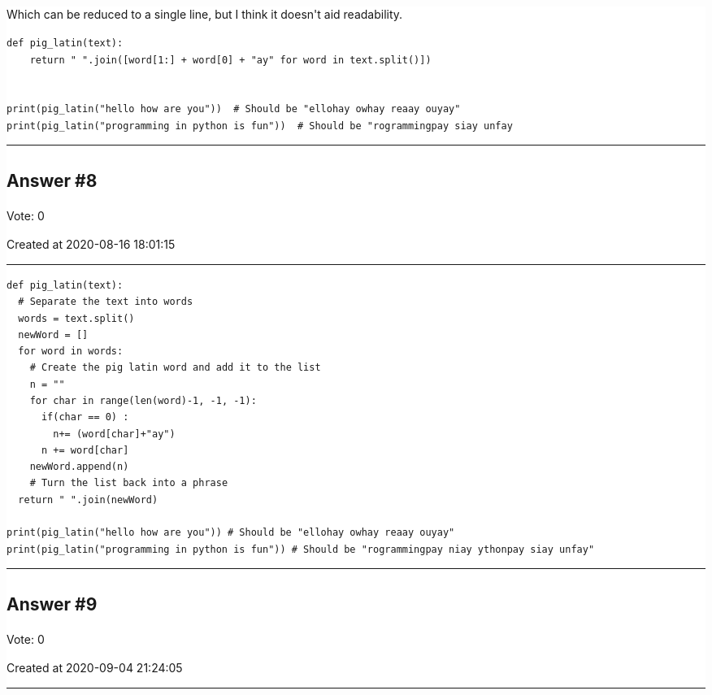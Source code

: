 Which can be reduced to a single line, but I think it doesn't aid readability.
```
def pig_latin(text):
    return " ".join([word[1:] + word[0] + "ay" for word in text.split()])


print(pig_latin("hello how are you"))  # Should be "ellohay owhay reaay ouyay"
print(pig_latin("programming in python is fun"))  # Should be "rogrammingpay siay unfay
```



------------
    
    
## Answer \#8

 Vote: 0

Created at 2020-08-16 18:01:15

------------

```
def pig_latin(text):
  # Separate the text into words
  words = text.split()
  newWord = []
  for word in words:
    # Create the pig latin word and add it to the list
    n = ""
    for char in range(len(word)-1, -1, -1):
      if(char == 0) :
        n+= (word[char]+"ay")
      n += word[char]
    newWord.append(n)    
    # Turn the list back into a phrase
  return " ".join(newWord)
    
print(pig_latin("hello how are you")) # Should be "ellohay owhay reaay ouyay"
print(pig_latin("programming in python is fun")) # Should be "rogrammingpay niay ythonpay siay unfay"
```



------------
    
    
## Answer \#9

 Vote: 0

Created at 2020-09-04 21:24:05

------------
